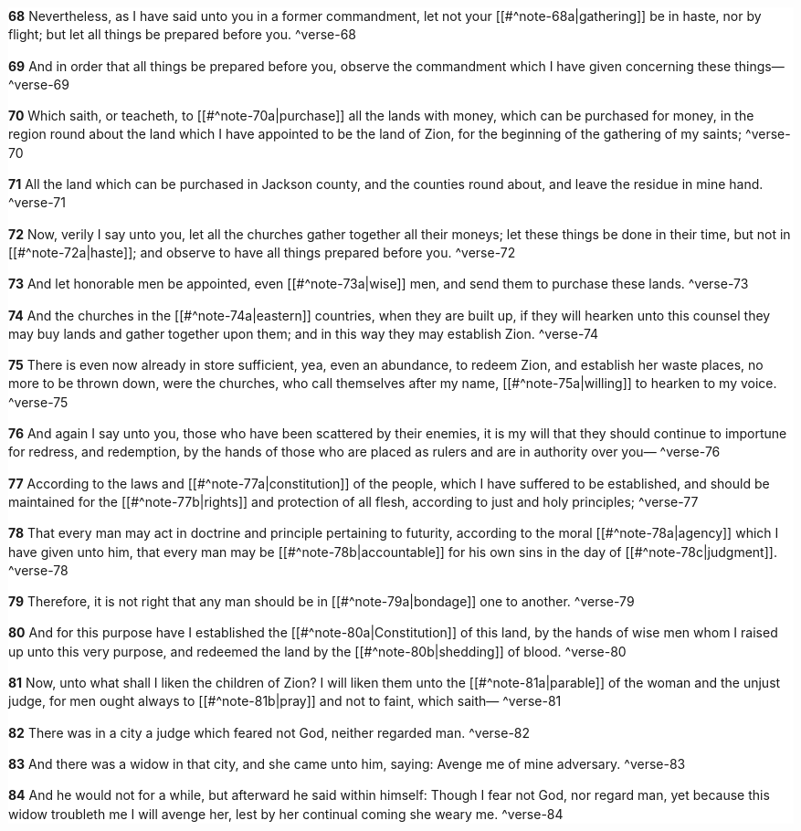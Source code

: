 **68**  Nevertheless, as I have said unto you in a former commandment, let not your [[#^note-68a|gathering]] be in haste, nor by flight; but let all things be prepared before you. ^verse-68

**69**  And in order that all things be prepared before you, observe the commandment which I have given concerning these things— ^verse-69

**70**  Which saith, or teacheth, to [[#^note-70a|purchase]] all the lands with money, which can be purchased for money, in the region round about the land which I have appointed to be the land of Zion, for the beginning of the gathering of my saints; ^verse-70

**71**  All the land which can be purchased in Jackson county, and the counties round about, and leave the residue in mine hand. ^verse-71

**72**  Now, verily I say unto you, let all the churches gather together all their moneys; let these things be done in their time, but not in [[#^note-72a|haste]]; and observe to have all things prepared before you. ^verse-72

**73**  And let honorable men be appointed, even [[#^note-73a|wise]] men, and send them to purchase these lands. ^verse-73

**74**  And the churches in the [[#^note-74a|eastern]] countries, when they are built up, if they will hearken unto this counsel they may buy lands and gather together upon them; and in this way they may establish Zion. ^verse-74

**75**  There is even now already in store sufficient, yea, even an abundance, to redeem Zion, and establish her waste places, no more to be thrown down, were the churches, who call themselves after my name, [[#^note-75a|willing]] to hearken to my voice. ^verse-75

**76**  And again I say unto you, those who have been scattered by their enemies, it is my will that they should continue to importune for redress, and redemption, by the hands of those who are placed as rulers and are in authority over you— ^verse-76

**77**  According to the laws and [[#^note-77a|constitution]] of the people, which I have suffered to be established, and should be maintained for the [[#^note-77b|rights]] and protection of all flesh, according to just and holy principles; ^verse-77

**78**  That every man may act in doctrine and principle pertaining to futurity, according to the moral [[#^note-78a|agency]] which I have given unto him, that every man may be [[#^note-78b|accountable]] for his own sins in the day of [[#^note-78c|judgment]]. ^verse-78

**79**  Therefore, it is not right that any man should be in [[#^note-79a|bondage]] one to another. ^verse-79

**80**  And for this purpose have I established the [[#^note-80a|Constitution]] of this land, by the hands of wise men whom I raised up unto this very purpose, and redeemed the land by the [[#^note-80b|shedding]] of blood. ^verse-80

**81**  Now, unto what shall I liken the children of Zion? I will liken them unto the [[#^note-81a|parable]] of the woman and the unjust judge, for men ought always to [[#^note-81b|pray]] and not to faint, which saith— ^verse-81

**82**  There was in a city a judge which feared not God, neither regarded man. ^verse-82

**83**  And there was a widow in that city, and she came unto him, saying: Avenge me of mine adversary. ^verse-83

**84**  And he would not for a while, but afterward he said within himself: Though I fear not God, nor regard man, yet because this widow troubleth me I will avenge her, lest by her continual coming she weary me. ^verse-84
